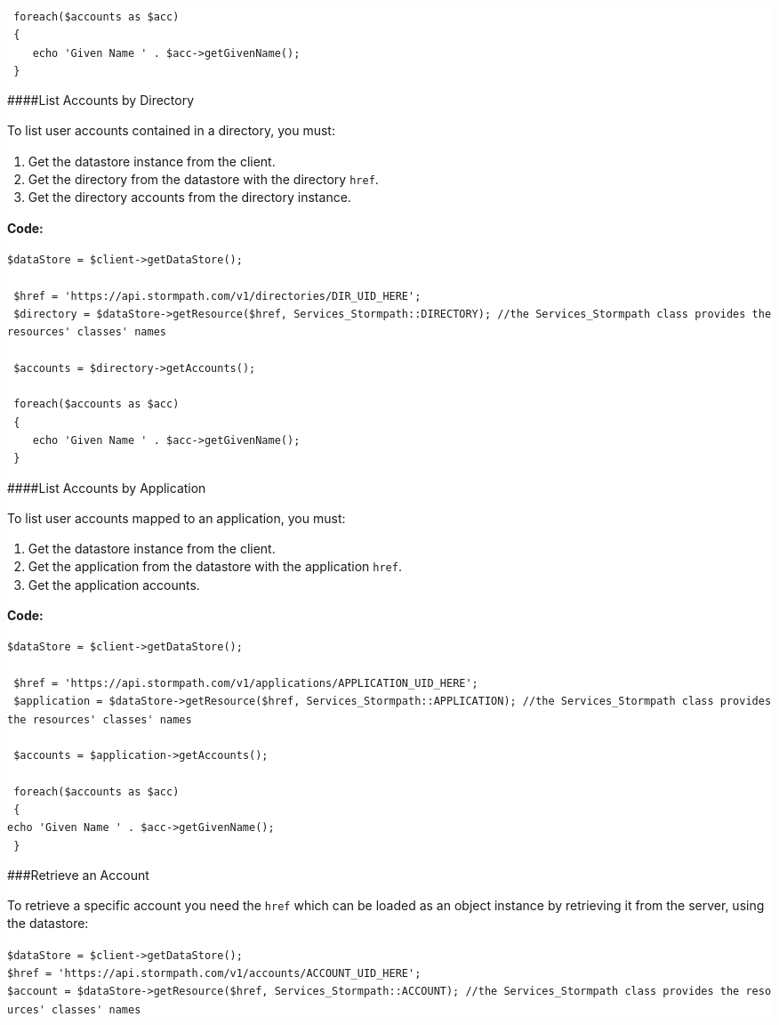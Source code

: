 	 foreach($accounts as $acc)
	 {
	    echo 'Given Name ' . $acc->getGivenName();
	 }


####<a id="ListDirectoryAccounts"></a>List Accounts by Directory 

To list user accounts contained in a directory, you must:

1. Get the datastore instance from the client.
2. Get the directory from the datastore with the directory `href`.
3. Get the directory accounts from the directory instance.

**Code:**

	$dataStore = $client->getDataStore();
 
	 $href = 'https://api.stormpath.com/v1/directories/DIR_UID_HERE';
	 $directory = $dataStore->getResource($href, Services_Stormpath::DIRECTORY); //the Services_Stormpath class provides the resources' classes' names
  
	 $accounts = $directory->getAccounts();
  
	 foreach($accounts as $acc)
	 {
	    echo 'Given Name ' . $acc->getGivenName();
	 }

####<a id="ViewAccountMap"></a>List Accounts by Application 

To list user accounts mapped to an application, you must:

1. Get the datastore instance from the client.
2. Get the application from the datastore with the application `href`.
3. Get the application accounts.

**Code:**

	$dataStore = $client->getDataStore();
 
	 $href = 'https://api.stormpath.com/v1/applications/APPLICATION_UID_HERE';
	 $application = $dataStore->getResource($href, Services_Stormpath::APPLICATION); //the Services_Stormpath class provides the resources' classes' names
  
	 $accounts = $application->getAccounts();
  
	 foreach($accounts as $acc)
	 {
    echo 'Given Name ' . $acc->getGivenName();
	 }

###<a id="RetrieveAccounts"></a>Retrieve an Account 

To retrieve a specific account you need the <code>href</code> which can be loaded as an object instance by retrieving it from the server, using the datastore:

	$dataStore = $client->getDataStore();
	$href = 'https://api.stormpath.com/v1/accounts/ACCOUNT_UID_HERE';
	$account = $dataStore->getResource($href, Services_Stormpath::ACCOUNT); //the Services_Stormpath class provides the resources' classes' names 

